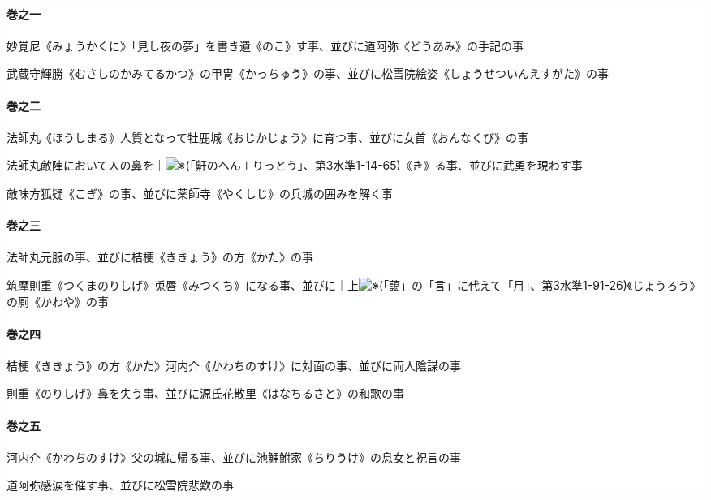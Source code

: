 #### 巻之一





妙覚尼《みょうかくに》「見し夜の夢」を書き遺《のこ》す事、並びに道阿弥《どうあみ》の手記の事

武蔵守輝勝《むさしのかみてるかつ》の甲冑《かっちゅう》の事、並びに松雪院絵姿《しょうせついんえすがた》の事





#### 巻之二





法師丸《ほうしまる》人質となって牡鹿城《おじかじょう》に育つ事、並びに女首《おんなくび》の事

法師丸敵陣において人の鼻を｜![※(「鼾のへん＋りっとう」、第3水準1-14-65)](https://www.aozora.gr.jp/cards/001383/files/../../../gaiji/1-14/1-14-65.png)《き》る事、並びに武勇を現わす事

敵味方狐疑《こぎ》の事、並びに薬師寺《やくしじ》の兵城の囲みを解く事





#### 巻之三





法師丸元服の事、並びに桔梗《ききょう》の方《かた》の事

筑摩則重《つくまのりしげ》兎唇《みつくち》になる事、並びに｜上![※(「藹」の「言」に代えて「月」、第3水準1-91-26)](https://www.aozora.gr.jp/cards/001383/files/../../../gaiji/1-91/1-91-26.png)《じょうろう》の厠《かわや》の事





#### 巻之四





桔梗《ききょう》の方《かた》河内介《かわちのすけ》に対面の事、並びに両人陰謀の事

則重《のりしげ》鼻を失う事、並びに源氏花散里《はなちるさと》の和歌の事





#### 巻之五





河内介《かわちのすけ》父の城に帰る事、並びに池鯉鮒家《ちりうけ》の息女と祝言の事

道阿弥感涙を催す事、並びに松雪院悲歎の事




